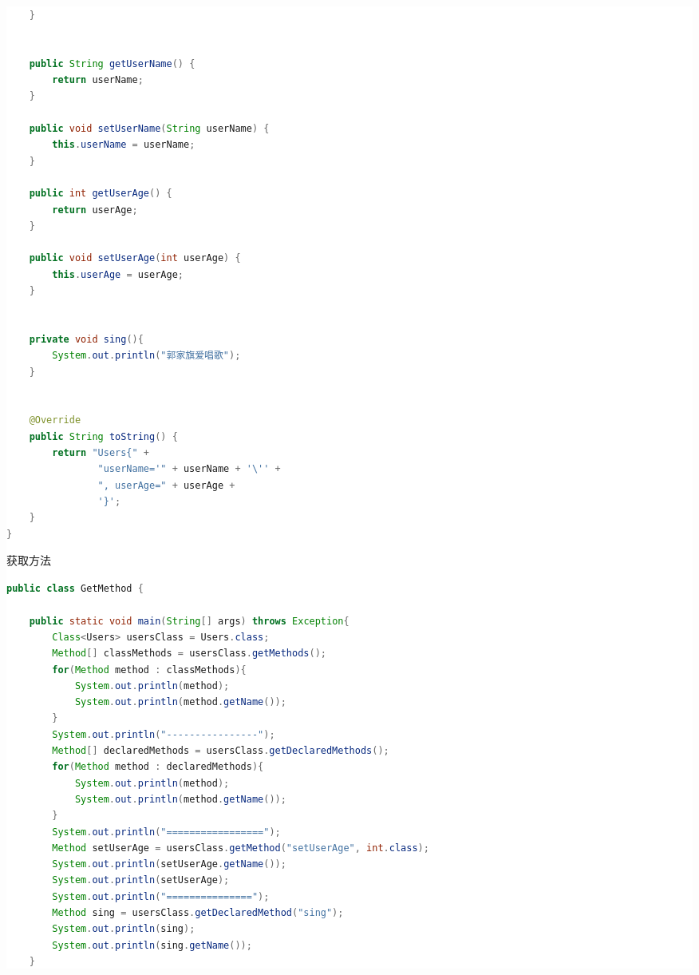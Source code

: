 ```java
    }


    public String getUserName() {
        return userName;
    }

    public void setUserName(String userName) {
        this.userName = userName;
    }

    public int getUserAge() {
        return userAge;
    }

    public void setUserAge(int userAge) {
        this.userAge = userAge;
    }


    private void sing(){
        System.out.println("郭家旗爱唱歌");
    }


    @Override
    public String toString() {
        return "Users{" +
                "userName='" + userName + '\'' +
                ", userAge=" + userAge +
                '}';
    }
}

```



获取方法

```java
public class GetMethod {
    
    public static void main(String[] args) throws Exception{
        Class<Users> usersClass = Users.class;
        Method[] classMethods = usersClass.getMethods();
        for(Method method : classMethods){
            System.out.println(method);
            System.out.println(method.getName());
        }
        System.out.println("----------------");
        Method[] declaredMethods = usersClass.getDeclaredMethods();
        for(Method method : declaredMethods){
            System.out.println(method);
            System.out.println(method.getName());
        }
        System.out.println("=================");
        Method setUserAge = usersClass.getMethod("setUserAge", int.class);
        System.out.println(setUserAge.getName());
        System.out.println(setUserAge);
        System.out.println("===============");
        Method sing = usersClass.getDeclaredMethod("sing");
        System.out.println(sing);
        System.out.println(sing.getName());
    }
```